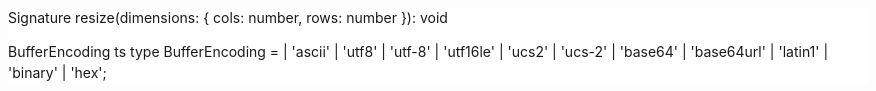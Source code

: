Signature
resize(dimensions: { cols: number, rows: number }): void

BufferEncoding
ts
type BufferEncoding =
  | 'ascii'
  | 'utf8'
  | 'utf-8'
  | 'utf16le'
  | 'ucs2'
  | 'ucs-2'
  | 'base64'
  | 'base64url'
  | 'latin1'
  | 'binary'
  | 'hex';